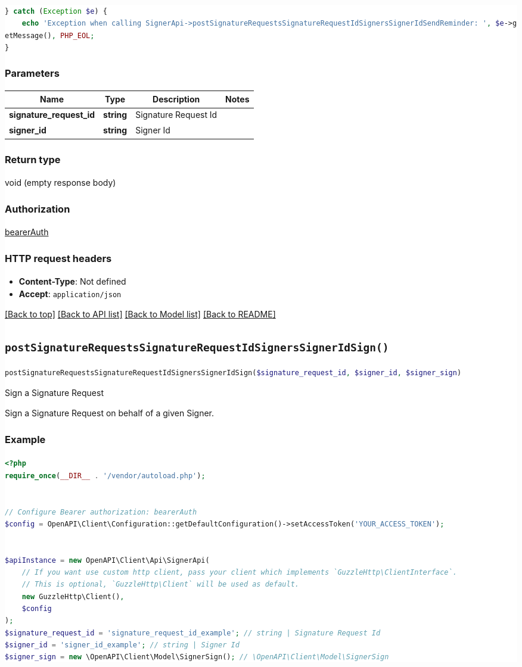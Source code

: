```php
} catch (Exception $e) {
    echo 'Exception when calling SignerApi->postSignatureRequestsSignatureRequestIdSignersSignerIdSendReminder: ', $e->getMessage(), PHP_EOL;
}
```

### Parameters

| Name | Type | Description  | Notes |
| ------------- | ------------- | ------------- | ------------- |
| **signature_request_id** | **string**| Signature Request Id | |
| **signer_id** | **string**| Signer Id | |

### Return type

void (empty response body)

### Authorization

[bearerAuth](../../README.md#bearerAuth)

### HTTP request headers

- **Content-Type**: Not defined
- **Accept**: `application/json`

[[Back to top]](#) [[Back to API list]](../../README.md#endpoints)
[[Back to Model list]](../../README.md#models)
[[Back to README]](../../README.md)

## `postSignatureRequestsSignatureRequestIdSignersSignerIdSign()`

```php
postSignatureRequestsSignatureRequestIdSignersSignerIdSign($signature_request_id, $signer_id, $signer_sign)
```

Sign a Signature Request

Sign a Signature Request on behalf of a given Signer.

### Example

```php
<?php
require_once(__DIR__ . '/vendor/autoload.php');


// Configure Bearer authorization: bearerAuth
$config = OpenAPI\Client\Configuration::getDefaultConfiguration()->setAccessToken('YOUR_ACCESS_TOKEN');


$apiInstance = new OpenAPI\Client\Api\SignerApi(
    // If you want use custom http client, pass your client which implements `GuzzleHttp\ClientInterface`.
    // This is optional, `GuzzleHttp\Client` will be used as default.
    new GuzzleHttp\Client(),
    $config
);
$signature_request_id = 'signature_request_id_example'; // string | Signature Request Id
$signer_id = 'signer_id_example'; // string | Signer Id
$signer_sign = new \OpenAPI\Client\Model\SignerSign(); // \OpenAPI\Client\Model\SignerSign
```